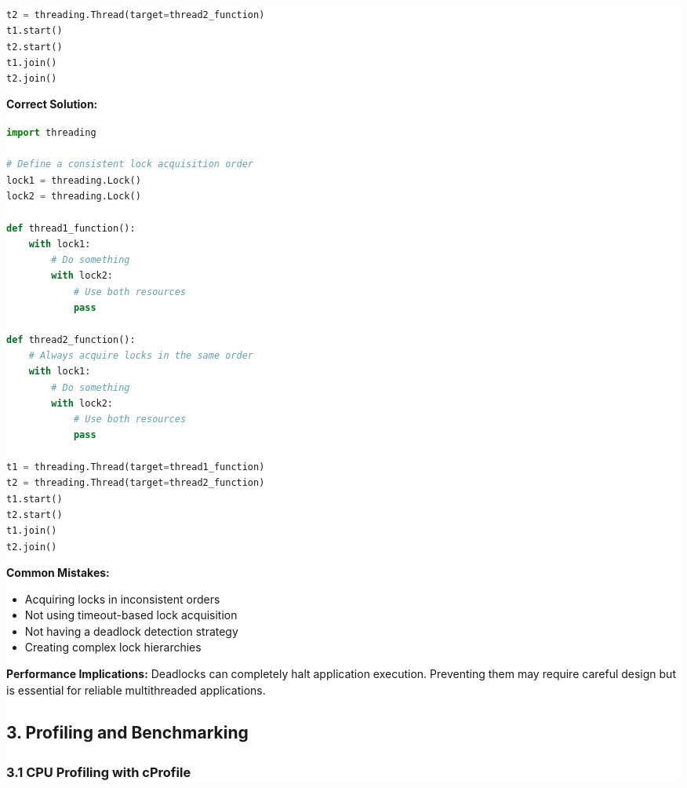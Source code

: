 ```python
t2 = threading.Thread(target=thread2_function)
t1.start()
t2.start()
t1.join()
t2.join()
```

**Correct Solution:**
```python
import threading

# Define a consistent lock acquisition order
lock1 = threading.Lock()
lock2 = threading.Lock()

def thread1_function():
    with lock1:
        # Do something
        with lock2:
            # Use both resources
            pass

def thread2_function():
    # Always acquire locks in the same order
    with lock1:
        # Do something
        with lock2:
            # Use both resources
            pass

t1 = threading.Thread(target=thread1_function)
t2 = threading.Thread(target=thread2_function)
t1.start()
t2.start()
t1.join()
t2.join()
```

**Common Mistakes:**
- Acquiring locks in inconsistent orders
- Not using timeout-based lock acquisition
- Not having a deadlock detection strategy
- Creating complex lock hierarchies

**Performance Implications:**
Deadlocks can completely halt application execution. Preventing them may require careful design but is essential for reliable multithreaded applications.

## 3. Profiling and Benchmarking

### 3.1 CPU Profiling with cProfile
